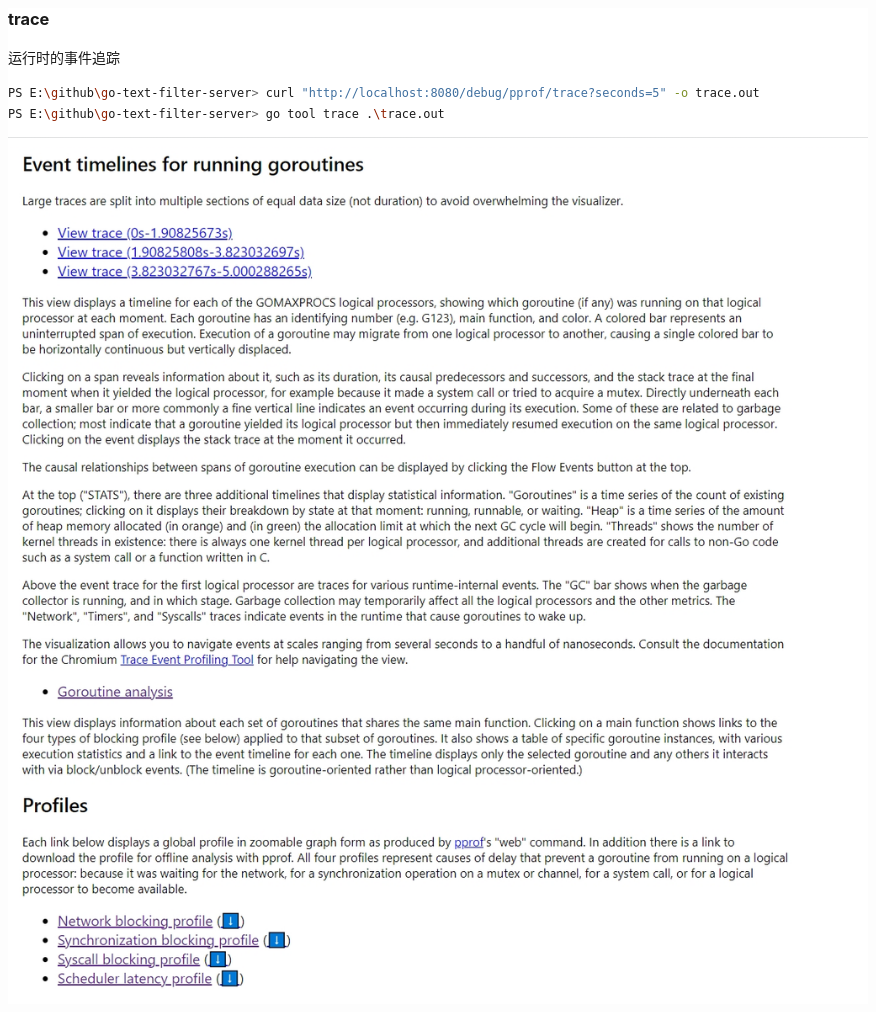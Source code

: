 ### trace
运行时的事件追踪
```bash
PS E:\github\go-text-filter-server> curl "http://localhost:8080/debug/pprof/trace?seconds=5" -o trace.out
PS E:\github\go-text-filter-server> go tool trace .\trace.out
```

![dd](./imgs/2023813-30904.jpg)
